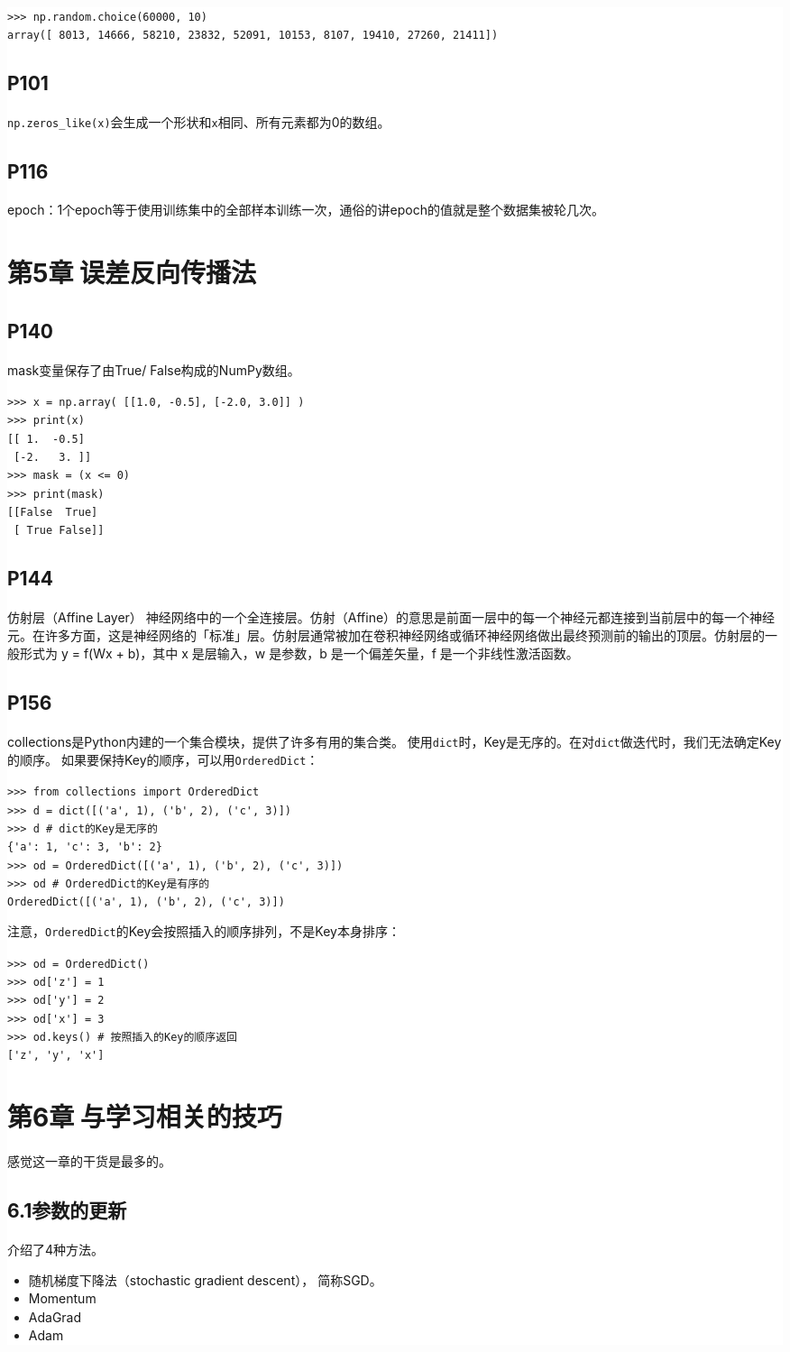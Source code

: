 ```
>>> np.random.choice(60000, 10)
array([ 8013, 14666, 58210, 23832, 52091, 10153, 8107, 19410, 27260, 21411])
```
## P101
`np.zeros_like(x)`会生成一个形状和`x`相同、所有元素都为0的数组。 
## P116
epoch：1个epoch等于使用训练集中的全部样本训练一次，通俗的讲epoch的值就是整个数据集被轮几次。
# 第5章 误差反向传播法
## P140
mask变量保存了由True/ False构成的NumPy数组。

```
>>> x = np.array( [[1.0, -0.5], [-2.0, 3.0]] )
>>> print(x)
[[ 1.  -0.5]
 [-2.   3. ]]
>>> mask = (x <= 0)
>>> print(mask)
[[False  True]
 [ True False]]
```
## P144
仿射层（Affine Layer）
神经网络中的一个全连接层。仿射（Affine）的意思是前面一层中的每一个神经元都连接到当前层中的每一个神经元。在许多方面，这是神经网络的「标准」层。仿射层通常被加在卷积神经网络或循环神经网络做出最终预测前的输出的顶层。仿射层的一般形式为 y = f(Wx + b)，其中 x 是层输入，w 是参数，b 是一个偏差矢量，f 是一个非线性激活函数。
## P156
collections是Python内建的一个集合模块，提供了许多有用的集合类。
使用`dict`时，Key是无序的。在对`dict`做迭代时，我们无法确定Key的顺序。
如果要保持Key的顺序，可以用`OrderedDict`：
```
>>> from collections import OrderedDict
>>> d = dict([('a', 1), ('b', 2), ('c', 3)])
>>> d # dict的Key是无序的
{'a': 1, 'c': 3, 'b': 2}
>>> od = OrderedDict([('a', 1), ('b', 2), ('c', 3)])
>>> od # OrderedDict的Key是有序的
OrderedDict([('a', 1), ('b', 2), ('c', 3)])
```
注意，`OrderedDict`的Key会按照插入的顺序排列，不是Key本身排序：
```
>>> od = OrderedDict()
>>> od['z'] = 1
>>> od['y'] = 2
>>> od['x'] = 3
>>> od.keys() # 按照插入的Key的顺序返回
['z', 'y', 'x']
```
# 第6章 与学习相关的技巧
感觉这一章的干货是最多的。  
## 6.1参数的更新
介绍了4种方法。  
- 随机梯度下降法（stochastic gradient descent）， 简称SGD。  
- Momentum  
- AdaGrad  
- Adam  